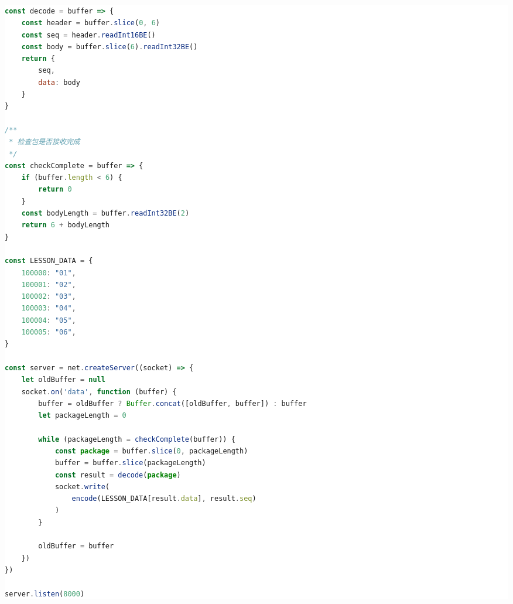 ```js
const decode = buffer => {
    const header = buffer.slice(0, 6)
    const seq = header.readInt16BE()
    const body = buffer.slice(6).readInt32BE()
    return {
        seq,
        data: body
    }
}

/**
 * 检查包是否接收完成 
 */
const checkComplete = buffer => {
    if (buffer.length < 6) {
        return 0
    }
    const bodyLength = buffer.readInt32BE(2)
    return 6 + bodyLength
}

const LESSON_DATA = {
    100000: "01",
    100001: "02",
    100002: "03",
    100003: "04",
    100004: "05",
    100005: "06",
}

const server = net.createServer((socket) => {
    let oldBuffer = null
    socket.on('data', function (buffer) {
        buffer = oldBuffer ? Buffer.concat([oldBuffer, buffer]) : buffer
        let packageLength = 0

        while (packageLength = checkComplete(buffer)) {
            const package = buffer.slice(0, packageLength)
            buffer = buffer.slice(packageLength)
            const result = decode(package)
            socket.write(
                encode(LESSON_DATA[result.data], result.seq)
            )
        }

        oldBuffer = buffer
    })
})

server.listen(8000)
```
